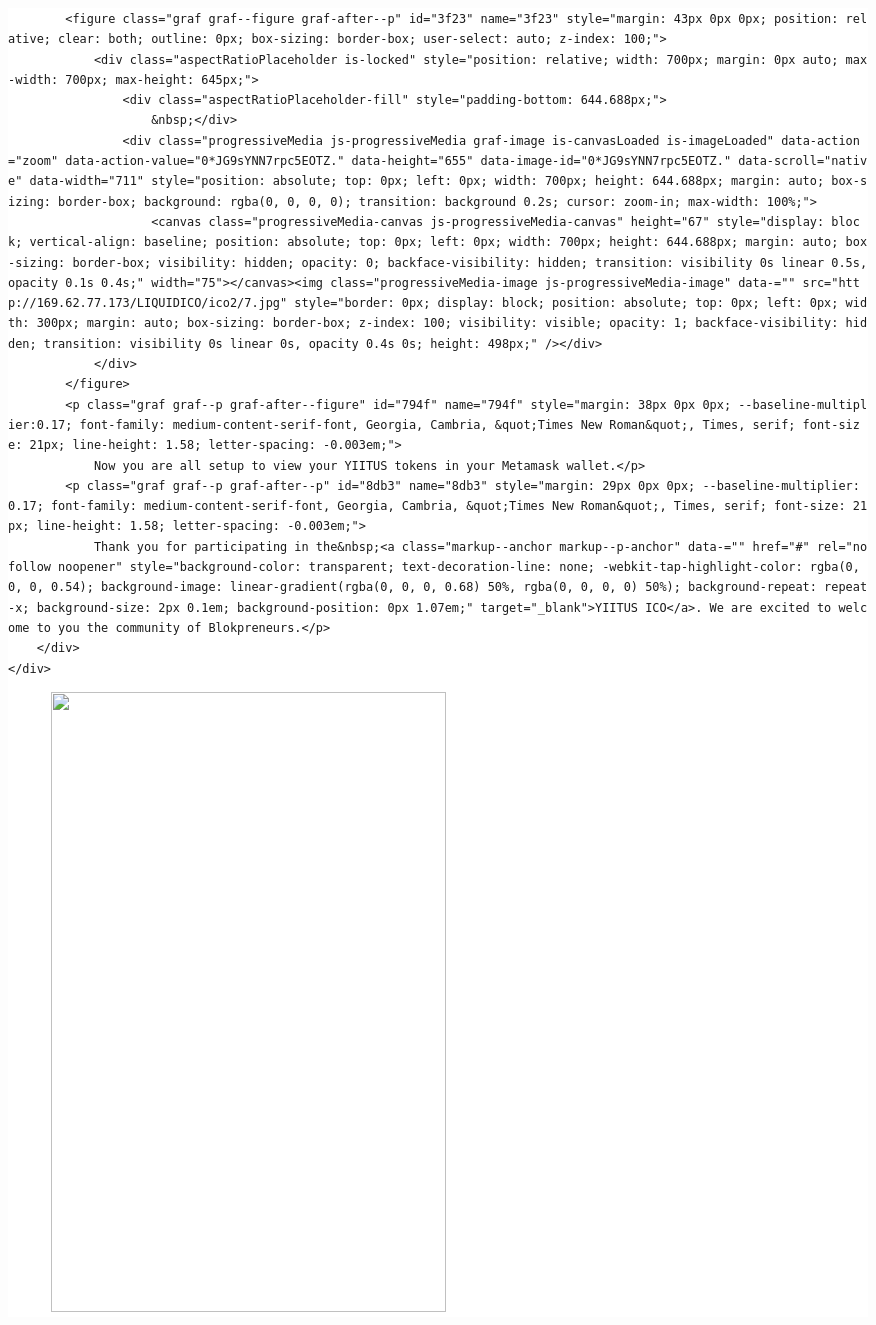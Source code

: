 			<figure class="graf graf--figure graf-after--p" id="3f23" name="3f23" style="margin: 43px 0px 0px; position: relative; clear: both; outline: 0px; box-sizing: border-box; user-select: auto; z-index: 100;">
				<div class="aspectRatioPlaceholder is-locked" style="position: relative; width: 700px; margin: 0px auto; max-width: 700px; max-height: 645px;">
					<div class="aspectRatioPlaceholder-fill" style="padding-bottom: 644.688px;">
						&nbsp;</div>
					<div class="progressiveMedia js-progressiveMedia graf-image is-canvasLoaded is-imageLoaded" data-action="zoom" data-action-value="0*JG9sYNN7rpc5EOTZ." data-height="655" data-image-id="0*JG9sYNN7rpc5EOTZ." data-scroll="native" data-width="711" style="position: absolute; top: 0px; left: 0px; width: 700px; height: 644.688px; margin: auto; box-sizing: border-box; background: rgba(0, 0, 0, 0); transition: background 0.2s; cursor: zoom-in; max-width: 100%;">
						<canvas class="progressiveMedia-canvas js-progressiveMedia-canvas" height="67" style="display: block; vertical-align: baseline; position: absolute; top: 0px; left: 0px; width: 700px; height: 644.688px; margin: auto; box-sizing: border-box; visibility: hidden; opacity: 0; backface-visibility: hidden; transition: visibility 0s linear 0.5s, opacity 0.1s 0.4s;" width="75"></canvas><img class="progressiveMedia-image js-progressiveMedia-image" data-="" src="http://169.62.77.173/LIQUIDICO/ico2/7.jpg" style="border: 0px; display: block; position: absolute; top: 0px; left: 0px; width: 300px; margin: auto; box-sizing: border-box; z-index: 100; visibility: visible; opacity: 1; backface-visibility: hidden; transition: visibility 0s linear 0s, opacity 0.4s 0s; height: 498px;" /></div>
				</div>
			</figure>
			<p class="graf graf--p graf-after--figure" id="794f" name="794f" style="margin: 38px 0px 0px; --baseline-multiplier:0.17; font-family: medium-content-serif-font, Georgia, Cambria, &quot;Times New Roman&quot;, Times, serif; font-size: 21px; line-height: 1.58; letter-spacing: -0.003em;">
				Now you are all setup to view your YIITUS tokens in your Metamask wallet.</p>
			<p class="graf graf--p graf-after--p" id="8db3" name="8db3" style="margin: 29px 0px 0px; --baseline-multiplier:0.17; font-family: medium-content-serif-font, Georgia, Cambria, &quot;Times New Roman&quot;, Times, serif; font-size: 21px; line-height: 1.58; letter-spacing: -0.003em;">
				Thank you for participating in the&nbsp;<a class="markup--anchor markup--p-anchor" data-="" href="#" rel="nofollow noopener" style="background-color: transparent; text-decoration-line: none; -webkit-tap-highlight-color: rgba(0, 0, 0, 0.54); background-image: linear-gradient(rgba(0, 0, 0, 0.68) 50%, rgba(0, 0, 0, 0) 50%); background-repeat: repeat-x; background-size: 2px 0.1em; background-position: 0px 1.07em;" target="_blank">YIITUS ICO</a>. We are excited to welcome to you the community of Blokpreneurs.</p>
		</div>
	</div>
</section>
<p>
	&nbsp; &nbsp; &nbsp; &nbsp; &nbsp; &nbsp;<img alt="" src="http://169.62.77.173/LIQUIDICO/ico2/8.jpg" style="width: 395px; height: 620px;" /></p>
